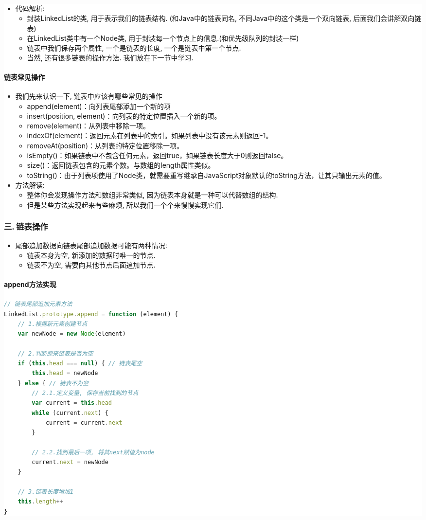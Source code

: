   ```javascript
  ```

+ 代码解析:
  + 封装LinkedList的类, 用于表示我们的链表结构. (和Java中的链表同名, 不同Java中的这个类是一个双向链表, 后面我们会讲解双向链表)
  + 在LinkedList类中有一个Node类, 用于封装每一个节点上的信息.(和优先级队列的封装一样)
  + 链表中我们保存两个属性, 一个是链表的长度, 一个是链表中第一个节点.
  + 当然, 还有很多链表的操作方法. 我们放在下一节中学习.

  

#### 链表常见操作

+ 我们先来认识一下, 链表中应该有哪些常见的操作
  + append(element)：向列表尾部添加一个新的项
  + insert(position, element)：向列表的特定位置插入一个新的项。
  + remove(element)：从列表中移除一项。
  + indexOf(element)：返回元素在列表中的索引。如果列表中没有该元素则返回-1。
  + removeAt(position)：从列表的特定位置移除一项。
  + isEmpty()：如果链表中不包含任何元素，返回true，如果链表长度大于0则返回false。
  + size()：返回链表包含的元素个数。与数组的length属性类似。
  + toString()：由于列表项使用了Node类，就需要重写继承自JavaScript对象默认的toString方法，让其只输出元素的值。
+ 方法解读:
  + 整体你会发现操作方法和数组非常类似, 因为链表本身就是一种可以代替数组的结构.
  + 但是某些方法实现起来有些麻烦, 所以我们一个个来慢慢实现它们.



### 三. 链表操作

+ 尾部追加数据向链表尾部追加数据可能有两种情况:
  + 链表本身为空, 新添加的数据时唯一的节点.
  + 链表不为空, 需要向其他节点后面追加节点.

#### append方法实现

```javascript
// 链表尾部追加元素方法
LinkedList.prototype.append = function (element) {
    // 1.根据新元素创建节点
    var newNode = new Node(element)

    // 2.判断原来链表是否为空
    if (this.head === null) { // 链表尾空
        this.head = newNode
    } else { // 链表不为空
        // 2.1.定义变量, 保存当前找到的节点
        var current = this.head
        while (current.next) {
            current = current.next
        }

        // 2.2.找到最后一项, 将其next赋值为node
        current.next = newNode
    }

    // 3.链表长度增加1
    this.length++
}
```
